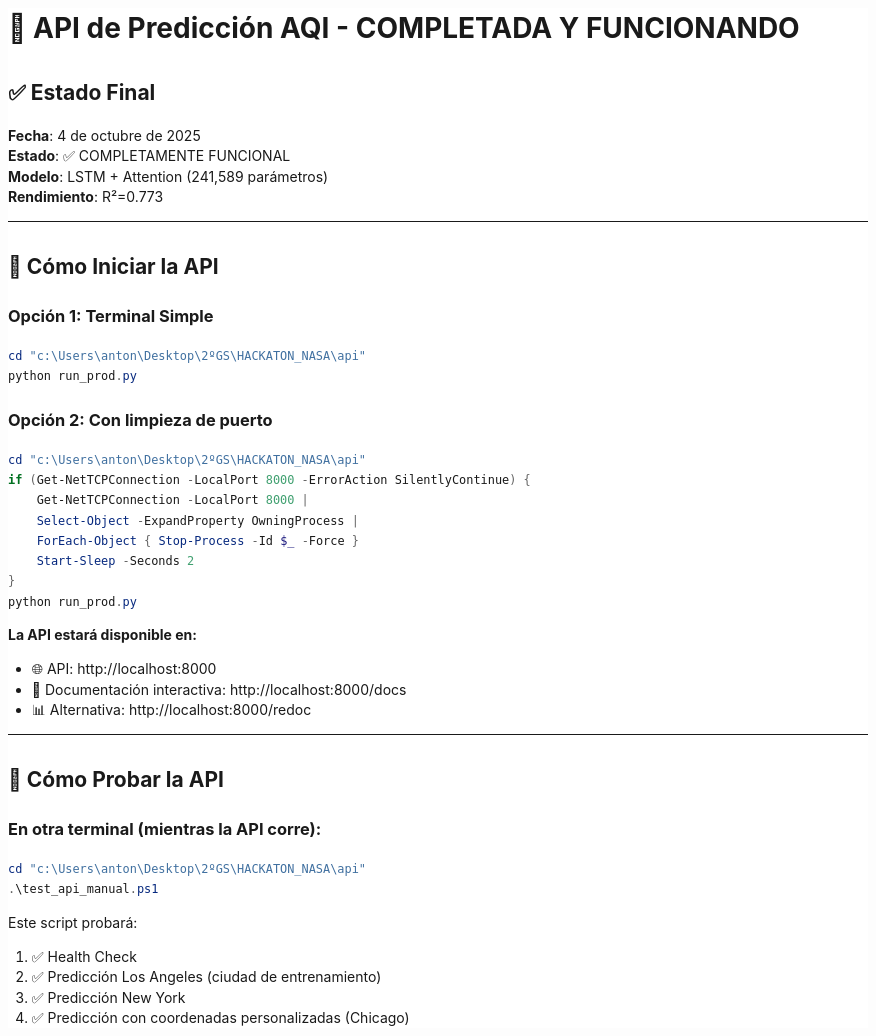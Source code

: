 # 🎉 API de Predicción AQI - COMPLETADA Y FUNCIONANDO

## ✅ Estado Final

**Fecha**: 4 de octubre de 2025  
**Estado**: ✅ COMPLETAMENTE FUNCIONAL  
**Modelo**: LSTM + Attention (241,589 parámetros)  
**Rendimiento**: R²=0.773

---

## 🚀 Cómo Iniciar la API

### Opción 1: Terminal Simple
```powershell
cd "c:\Users\anton\Desktop\2ºGS\HACKATON_NASA\api"
python run_prod.py
```

### Opción 2: Con limpieza de puerto
```powershell
cd "c:\Users\anton\Desktop\2ºGS\HACKATON_NASA\api"
if (Get-NetTCPConnection -LocalPort 8000 -ErrorAction SilentlyContinue) {
    Get-NetTCPConnection -LocalPort 8000 | 
    Select-Object -ExpandProperty OwningProcess | 
    ForEach-Object { Stop-Process -Id $_ -Force }
    Start-Sleep -Seconds 2
}
python run_prod.py
```

**La API estará disponible en:**
- 🌐 API: http://localhost:8000
- 📖 Documentación interactiva: http://localhost:8000/docs
- 📊 Alternativa: http://localhost:8000/redoc

---

## 🧪 Cómo Probar la API

### En otra terminal (mientras la API corre):

```powershell
cd "c:\Users\anton\Desktop\2ºGS\HACKATON_NASA\api"
.\test_api_manual.ps1
```

Este script probará:
1. ✅ Health Check
2. ✅ Predicción Los Angeles (ciudad de entrenamiento)
3. ✅ Predicción New York
4. ✅ Predicción con coordenadas personalizadas (Chicago)
